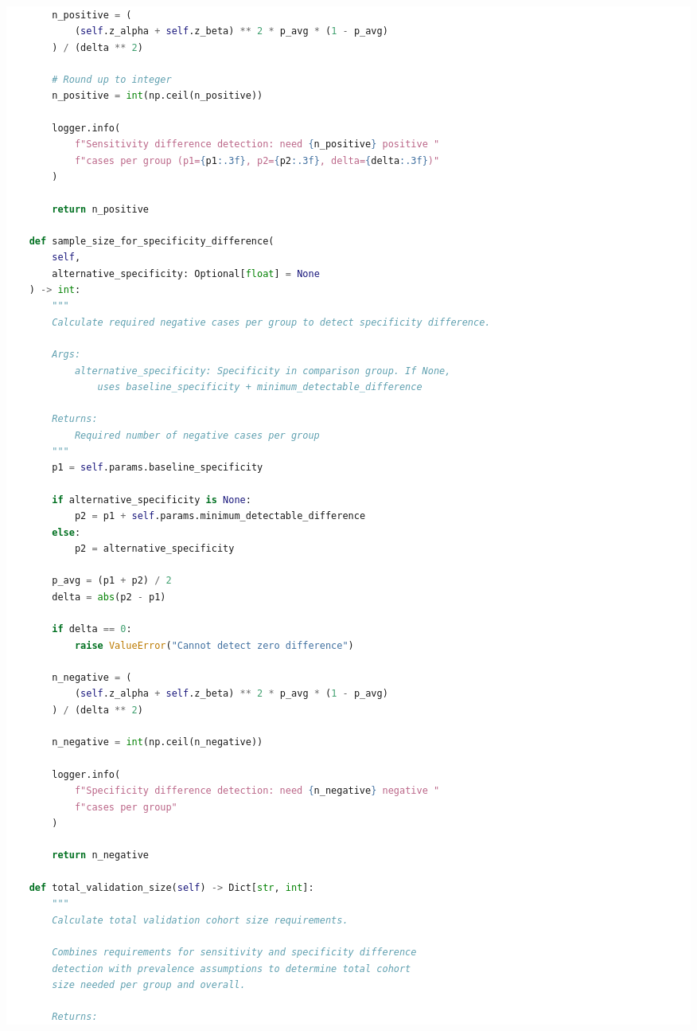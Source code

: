 ```python
        n_positive = (
            (self.z_alpha + self.z_beta) ** 2 * p_avg * (1 - p_avg)
        ) / (delta ** 2)
        
        # Round up to integer
        n_positive = int(np.ceil(n_positive))
        
        logger.info(
            f"Sensitivity difference detection: need {n_positive} positive "
            f"cases per group (p1={p1:.3f}, p2={p2:.3f}, delta={delta:.3f})"
        )
        
        return n_positive
    
    def sample_size_for_specificity_difference(
        self,
        alternative_specificity: Optional[float] = None
    ) -> int:
        """
        Calculate required negative cases per group to detect specificity difference.
        
        Args:
            alternative_specificity: Specificity in comparison group. If None,
                uses baseline_specificity + minimum_detectable_difference
                
        Returns:
            Required number of negative cases per group
        """
        p1 = self.params.baseline_specificity
        
        if alternative_specificity is None:
            p2 = p1 + self.params.minimum_detectable_difference
        else:
            p2 = alternative_specificity
        
        p_avg = (p1 + p2) / 2
        delta = abs(p2 - p1)
        
        if delta == 0:
            raise ValueError("Cannot detect zero difference")
        
        n_negative = (
            (self.z_alpha + self.z_beta) ** 2 * p_avg * (1 - p_avg)
        ) / (delta ** 2)
        
        n_negative = int(np.ceil(n_negative))
        
        logger.info(
            f"Specificity difference detection: need {n_negative} negative "
            f"cases per group"
        )
        
        return n_negative
    
    def total_validation_size(self) -> Dict[str, int]:
        """
        Calculate total validation cohort size requirements.
        
        Combines requirements for sensitivity and specificity difference
        detection with prevalence assumptions to determine total cohort
        size needed per group and overall.
        
        Returns:
```